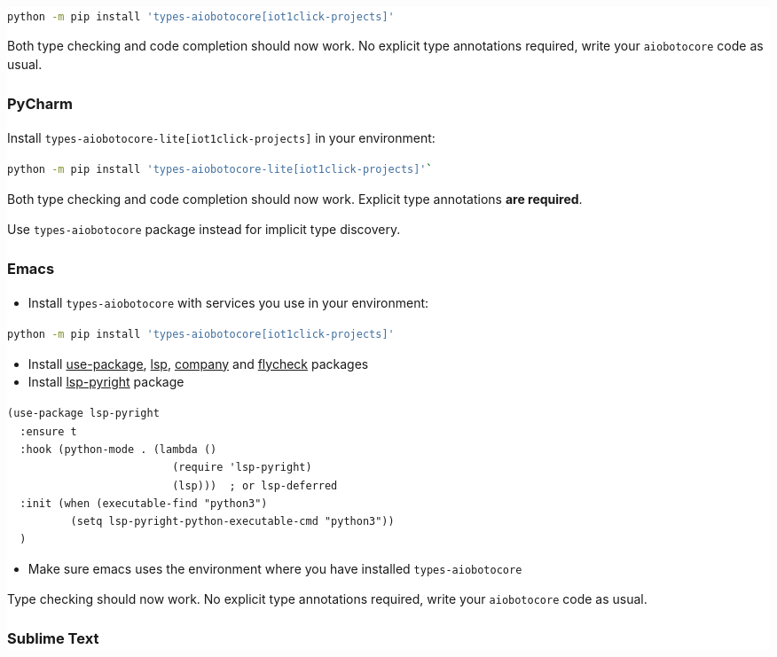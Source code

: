 ```bash
python -m pip install 'types-aiobotocore[iot1click-projects]'
```

Both type checking and code completion should now work. No explicit type
annotations required, write your `aiobotocore` code as usual.

<a id="pycharm"></a>

### PyCharm

Install `types-aiobotocore-lite[iot1click-projects]` in your environment:

```bash
python -m pip install 'types-aiobotocore-lite[iot1click-projects]'`
```

Both type checking and code completion should now work. Explicit type
annotations **are required**.

Use `types-aiobotocore` package instead for implicit type discovery.

<a id="emacs"></a>

### Emacs

- Install `types-aiobotocore` with services you use in your environment:

```bash
python -m pip install 'types-aiobotocore[iot1click-projects]'
```

- Install [use-package](https://github.com/jwiegley/use-package),
  [lsp](https://github.com/emacs-lsp/lsp-mode/),
  [company](https://github.com/company-mode/company-mode) and
  [flycheck](https://github.com/flycheck/flycheck) packages
- Install [lsp-pyright](https://github.com/emacs-lsp/lsp-pyright) package

```elisp
(use-package lsp-pyright
  :ensure t
  :hook (python-mode . (lambda ()
                          (require 'lsp-pyright)
                          (lsp)))  ; or lsp-deferred
  :init (when (executable-find "python3")
          (setq lsp-pyright-python-executable-cmd "python3"))
  )
```

- Make sure emacs uses the environment where you have installed
  `types-aiobotocore`

Type checking should now work. No explicit type annotations required, write
your `aiobotocore` code as usual.

<a id="sublime-text"></a>

### Sublime Text
